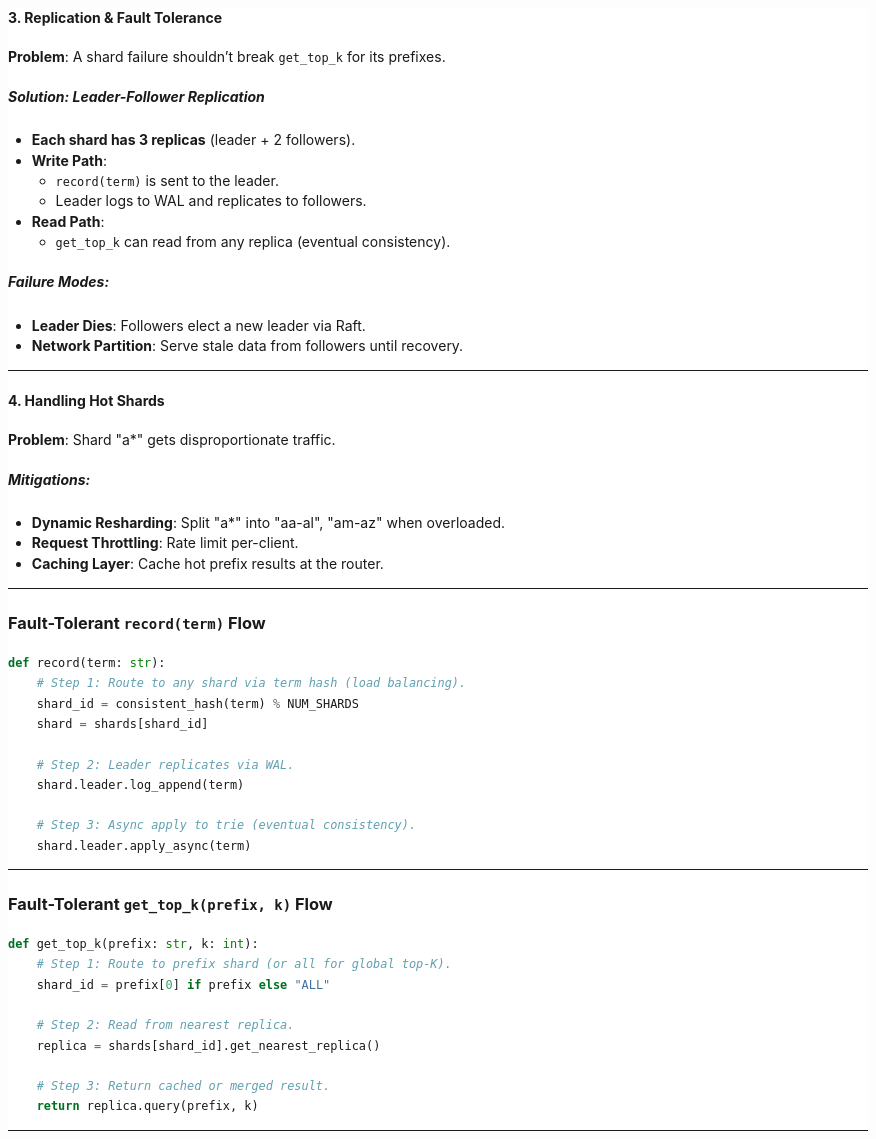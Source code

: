 
#### **3. Replication & Fault Tolerance**
**Problem**: A shard failure shouldn’t break `get_top_k` for its prefixes.

##### **Solution: Leader-Follower Replication**
- **Each shard has 3 replicas** (leader + 2 followers).  
- **Write Path**:  
  - `record(term)` is sent to the leader.  
  - Leader logs to WAL and replicates to followers.  
- **Read Path**:  
  - `get_top_k` can read from any replica (eventual consistency).  

##### **Failure Modes**:  
- **Leader Dies**: Followers elect a new leader via Raft.  
- **Network Partition**: Serve stale data from followers until recovery.  

---

#### **4. Handling Hot Shards**
**Problem**: Shard "a*" gets disproportionate traffic.

##### **Mitigations**:  
- **Dynamic Resharding**: Split "a*" into "aa-al", "am-az" when overloaded.  
- **Request Throttling**: Rate limit per-client.  
- **Caching Layer**: Cache hot prefix results at the router.  

---

### **Fault-Tolerant `record(term)` Flow**
```python
def record(term: str):
    # Step 1: Route to any shard via term hash (load balancing).
    shard_id = consistent_hash(term) % NUM_SHARDS
    shard = shards[shard_id]
    
    # Step 2: Leader replicates via WAL.
    shard.leader.log_append(term)
    
    # Step 3: Async apply to trie (eventual consistency).
    shard.leader.apply_async(term)
```

---

### **Fault-Tolerant `get_top_k(prefix, k)` Flow**
```python
def get_top_k(prefix: str, k: int):
    # Step 1: Route to prefix shard (or all for global top-K).
    shard_id = prefix[0] if prefix else "ALL"
    
    # Step 2: Read from nearest replica.
    replica = shards[shard_id].get_nearest_replica()
    
    # Step 3: Return cached or merged result.
    return replica.query(prefix, k)
```

---